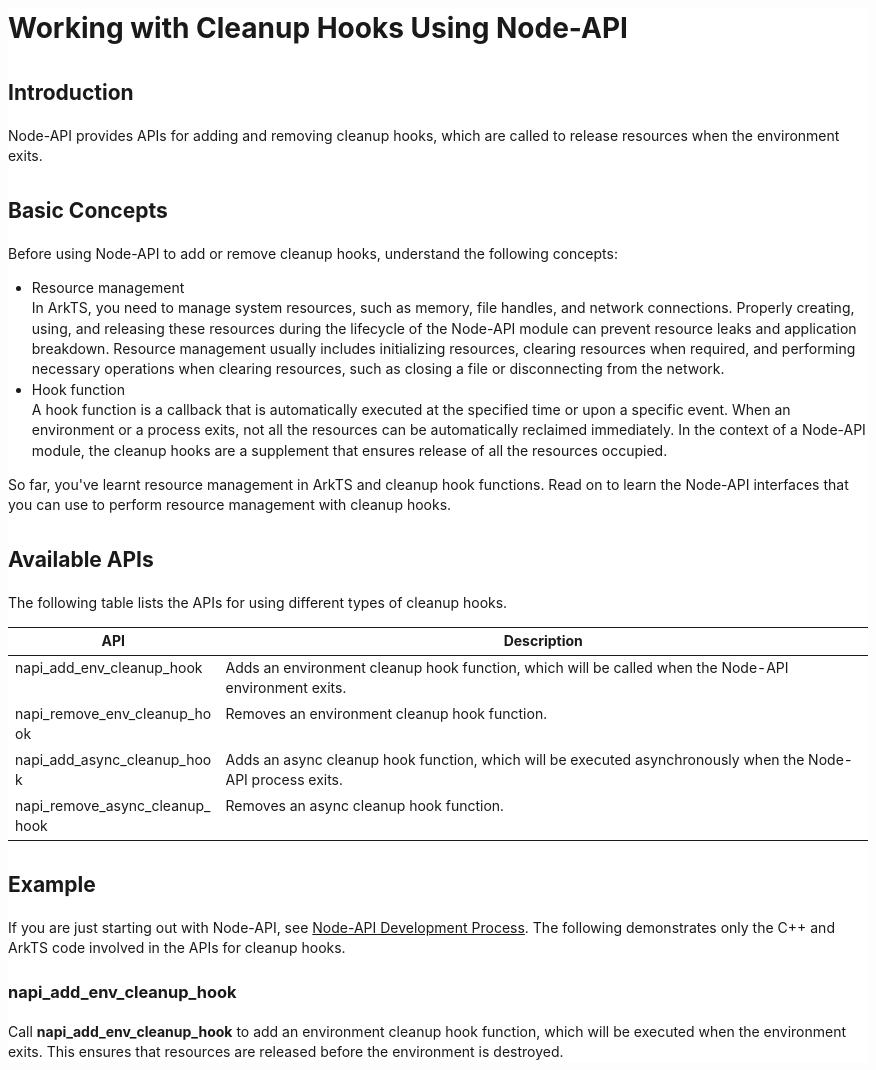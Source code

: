 # Working with Cleanup Hooks Using Node-API







## Introduction

Node-API provides APIs for adding and removing cleanup hooks, which are called to release resources when the environment exits.

## Basic Concepts

Before using Node-API to add or remove cleanup hooks, understand the following concepts:

- Resource management<br>In ArkTS, you need to manage system resources, such as memory, file handles, and network connections. Properly creating, using, and releasing these resources during the lifecycle of the Node-API module can prevent resource leaks and application breakdown. Resource management usually includes initializing resources, clearing resources when required, and performing necessary operations when clearing resources, such as closing a file or disconnecting from the network.
- Hook function<br>A hook function is a callback that is automatically executed at the specified time or upon a specific event. When an environment or a process exits, not all the resources can be automatically reclaimed immediately. In the context of a Node-API module, the cleanup hooks are a supplement that ensures release of all the resources occupied.

So far, you've learnt resource management in ArkTS and cleanup hook functions. Read on to learn the Node-API interfaces that you can use to perform resource management with cleanup hooks.

## Available APIs

The following table lists the APIs for using different types of cleanup hooks.  

| API| Description|
| -------- | -------- |
| napi_add_env_cleanup_hook | Adds an environment cleanup hook function, which will be called when the Node-API environment exits.|
| napi_remove_env_cleanup_hook | Removes an environment cleanup hook function.|
| napi_add_async_cleanup_hook | Adds an async cleanup hook function, which will be executed asynchronously when the Node-API process exits.|
| napi_remove_async_cleanup_hook | Removes an async cleanup hook function.|

## Example

If you are just starting out with Node-API, see [Node-API Development Process](use-napi-process.md). The following demonstrates only the C++ and ArkTS code involved in the APIs for cleanup hooks.

### napi_add_env_cleanup_hook

Call **napi_add_env_cleanup_hook** to add an environment cleanup hook function, which will be executed when the environment exits. This ensures that resources are released before the environment is destroyed.
